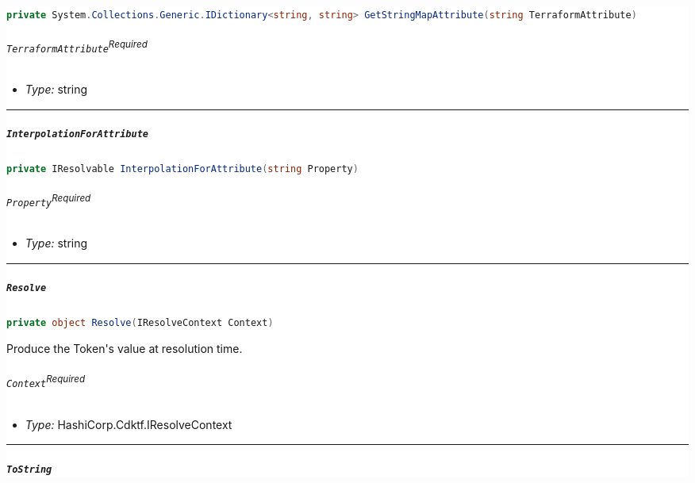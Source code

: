 ```csharp
private System.Collections.Generic.IDictionary<string, string> GetStringMapAttribute(string TerraformAttribute)
```

###### `TerraformAttribute`<sup>Required</sup> <a name="TerraformAttribute" id="@cdktf/provider-cloudflare.dataCloudflareMagicNetworkMonitoringConfiguration.DataCloudflareMagicNetworkMonitoringConfigurationWarpDevicesOutputReference.getStringMapAttribute.parameter.terraformAttribute"></a>

- *Type:* string

---

##### `InterpolationForAttribute` <a name="InterpolationForAttribute" id="@cdktf/provider-cloudflare.dataCloudflareMagicNetworkMonitoringConfiguration.DataCloudflareMagicNetworkMonitoringConfigurationWarpDevicesOutputReference.interpolationForAttribute"></a>

```csharp
private IResolvable InterpolationForAttribute(string Property)
```

###### `Property`<sup>Required</sup> <a name="Property" id="@cdktf/provider-cloudflare.dataCloudflareMagicNetworkMonitoringConfiguration.DataCloudflareMagicNetworkMonitoringConfigurationWarpDevicesOutputReference.interpolationForAttribute.parameter.property"></a>

- *Type:* string

---

##### `Resolve` <a name="Resolve" id="@cdktf/provider-cloudflare.dataCloudflareMagicNetworkMonitoringConfiguration.DataCloudflareMagicNetworkMonitoringConfigurationWarpDevicesOutputReference.resolve"></a>

```csharp
private object Resolve(IResolveContext Context)
```

Produce the Token's value at resolution time.

###### `Context`<sup>Required</sup> <a name="Context" id="@cdktf/provider-cloudflare.dataCloudflareMagicNetworkMonitoringConfiguration.DataCloudflareMagicNetworkMonitoringConfigurationWarpDevicesOutputReference.resolve.parameter._context"></a>

- *Type:* HashiCorp.Cdktf.IResolveContext

---

##### `ToString` <a name="ToString" id="@cdktf/provider-cloudflare.dataCloudflareMagicNetworkMonitoringConfiguration.DataCloudflareMagicNetworkMonitoringConfigurationWarpDevicesOutputReference.toString"></a>
